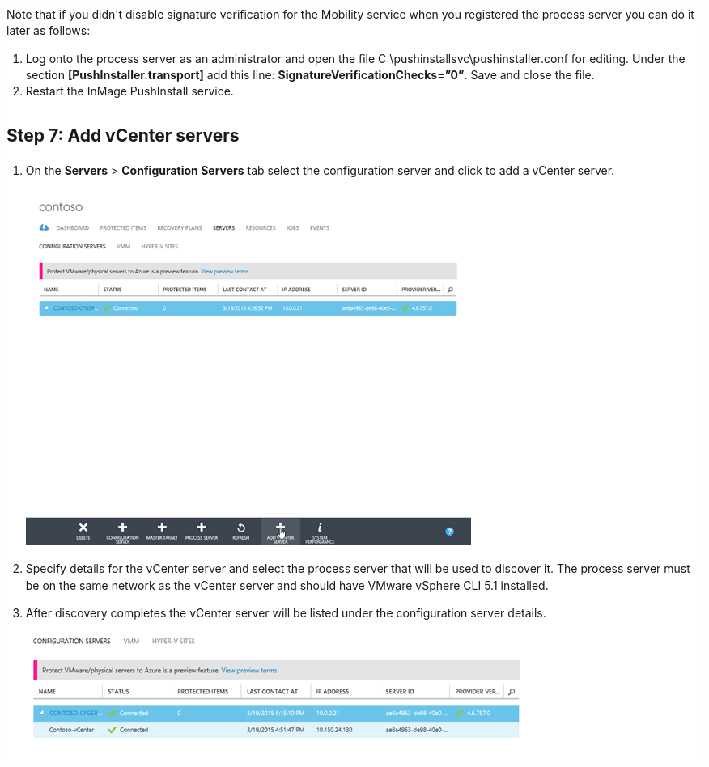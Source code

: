 Note that if you didn't disable signature verification for the Mobility service when you registered the process server you can do it later as follows:

1. Log onto the process server as an administrator and open the file C:\pushinstallsvc\pushinstaller.conf for editing. Under the section **[PushInstaller.transport]** add this line: **SignatureVerificationChecks=”0”**. Save and close the file.
1. Restart the InMage PushInstall service.


## Step 7: Add vCenter servers

1. On the **Servers** > **Configuration Servers** tab select the configuration server and click to add a vCenter server.

	![Select vCenter server](./media/site-recovery-vmware-to-azure/ASRVMWare_AddVCenter.png)

2. Specify details for the vCenter server and select the process server that will be used to discover it.  The process server must be on the same network as the vCenter server and should have VMware vSphere CLI 5.1 installed.
3. After discovery completes the vCenter server will be listed under the configuration server details.
	
	![vCenter server settings](./media/site-recovery-vmware-to-azure/ASRVMWare_AddVCenter2.png)

